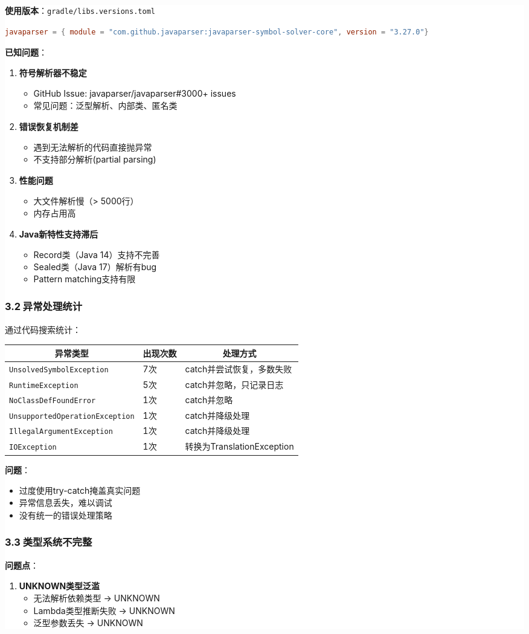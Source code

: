 **使用版本**：`gradle/libs.versions.toml`

```toml
javaparser = { module = "com.github.javaparser:javaparser-symbol-solver-core", version = "3.27.0"}
```

**已知问题**：

1. **符号解析器不稳定**
   - GitHub Issue: javaparser/javaparser#3000+ issues
   - 常见问题：泛型解析、内部类、匿名类

2. **错误恢复机制差**
   - 遇到无法解析的代码直接抛异常
   - 不支持部分解析(partial parsing)

3. **性能问题**
   - 大文件解析慢（> 5000行）
   - 内存占用高

4. **Java新特性支持滞后**
   - Record类（Java 14）支持不完善
   - Sealed类（Java 17）解析有bug
   - Pattern matching支持有限

### 3.2 异常处理统计

通过代码搜索统计：

| 异常类型 | 出现次数 | 处理方式 |
|---------|---------|---------|
| `UnsolvedSymbolException` | 7次 | catch并尝试恢复，多数失败 |
| `RuntimeException` | 5次 | catch并忽略，只记录日志 |
| `NoClassDefFoundError` | 1次 | catch并忽略 |
| `UnsupportedOperationException` | 1次 | catch并降级处理 |
| `IllegalArgumentException` | 1次 | catch并降级处理 |
| `IOException` | 1次 | 转换为TranslationException |

**问题**：
- 过度使用try-catch掩盖真实问题
- 异常信息丢失，难以调试
- 没有统一的错误处理策略

### 3.3 类型系统不完整

**问题点**：

1. **UNKNOWN类型泛滥**
   - 无法解析依赖类型 → UNKNOWN
   - Lambda类型推断失败 → UNKNOWN
   - 泛型参数丢失 → UNKNOWN
